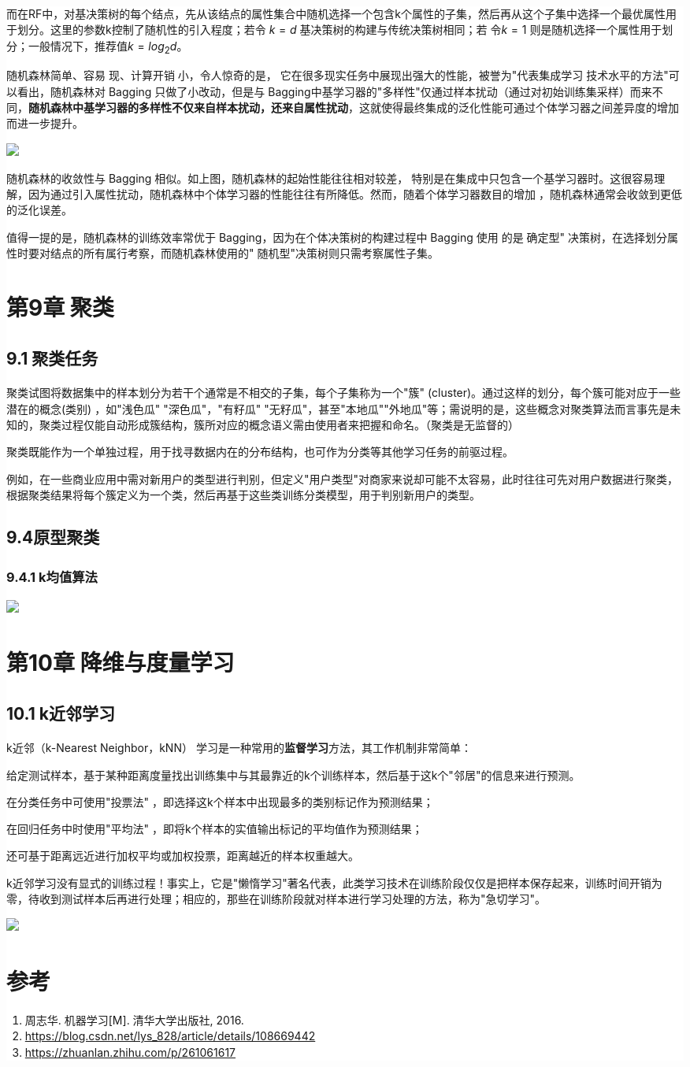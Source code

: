 而在RF中，对基决策树的每个结点，先从该结点的属性集合中随机选择一个包含k个属性的子集，然后再从这个子集中选择一个最优属性用于划分。这里的参数k控制了随机性的引入程度；若令 $k=d$ 基决策树的构建与传统决策树相同；若 令$k=1$ 则是随机选择一个属性用于划分；一般情况下，推荐值$k=log_2d$。

随机森林简单、容易 现、计算开销 小，令人惊奇的是， 它在很多现实任务中展现出强大的性能，被誉为"代表集成学习 技术水平的方法"可以看出，随机森林对 Bagging 只做了小改动，但是与 Bagging中基学习器的"多样性"仅通过样本扰动（通过对初始训练集采样）而来不同，**随机森林中基学习器的多样性不仅来自样本扰动，还来自属性扰动**，这就使得最终集成的泛化性能可通过个体学习器之间差异度的增加而进一步提升。

![](https://cdn.jsdelivr.net/gh/Damon-X46/ImgHosting/images/20220703_8_随机森林与bagging对比.jpg)

随机森林的收敛性与 Bagging 相似。如上图，随机森林的起始性能往往相对较差， 特别是在集成中只包含一个基学习器时。这很容易理解，因为通过引入属性扰动，随机森林中个体学习器的性能往往有所降低。然而，随着个体学习器数目的增加 ，随机森林通常会收敛到更低的泛化误差。

值得一提的是，随机森林的训练效率常优于 Bagging，因为在个体决策树的构建过程中 Bagging 使用 的是 确定型" 决策树，在选择划分属性时要对结点的所有属行考察，而随机森林使用的" 随机型"决策树则只需考察属性子集。

# 第9章 聚类

## 9.1 聚类任务

聚类试图将数据集中的样本划分为若干个通常是不相交的子集，每个子集称为一个"簇" (cluster)。通过这样的划分，每个簇可能对应于一些潜在的概念(类别) ，如"浅色瓜" "深色瓜"，"有籽瓜" "无籽瓜"，甚至"本地瓜""外地瓜"等；需说明的是，这些概念对聚类算法而言事先是未知的，聚类过程仅能自动形成簇结构，簇所对应的概念语义需由使用者来把握和命名。（聚类是无监督的）

聚类既能作为一个单独过程，用于找寻数据内在的分布结构，也可作为分类等其他学习任务的前驱过程。

例如，在一些商业应用中需对新用户的类型进行判别，但定义"用户类型"对商家来说却可能不太容易，此时往往可先对用户数据进行聚类，根据聚类结果将每个簇定义为一个类，然后再基于这些类训练分类模型，用于判别新用户的类型。

## 9.4原型聚类

### 9.4.1 k均值算法

![](https://cdn.jsdelivr.net/gh/Damon-X46/ImgHosting/images/20220703_9_k均值算法.jpg)

# 第10章 降维与度量学习

## 10.1 k近邻学习

k近邻（k-Nearest Neighbor，kNN） 学习是一种常用的**监督学习**方法，其工作机制非常简单：

给定测试样本，基于某种距离度量找出训练集中与其最靠近的k个训练样本，然后基于这k个"邻居"的信息来进行预测。

在分类任务中可使用"投票法" ，即选择这k个样本中出现最多的类别标记作为预测结果；

在回归任务中时使用"平均法" ，即将k个样本的实值输出标记的平均值作为预测结果；

还可基于距离远近进行加权平均或加权投票，距离越近的样本权重越大。

k近邻学习没有显式的训练过程！事实上，它是"懒惰学习"著名代表，此类学习技术在训练阶段仅仅是把样本保存起来，训练时间开销为零，待收到测试样本后再进行处理；相应的，那些在训练阶段就对样本进行学习处理的方法，称为"急切学习"。

![](https://cdn.jsdelivr.net/gh/Damon-X46/ImgHosting/images/20220703_10_k近邻学习.jpg)





# 参考

1. 周志华. 机器学习[M]. 清华大学出版社, 2016.
2. https://blog.csdn.net/lys_828/article/details/108669442
3. https://zhuanlan.zhihu.com/p/261061617
